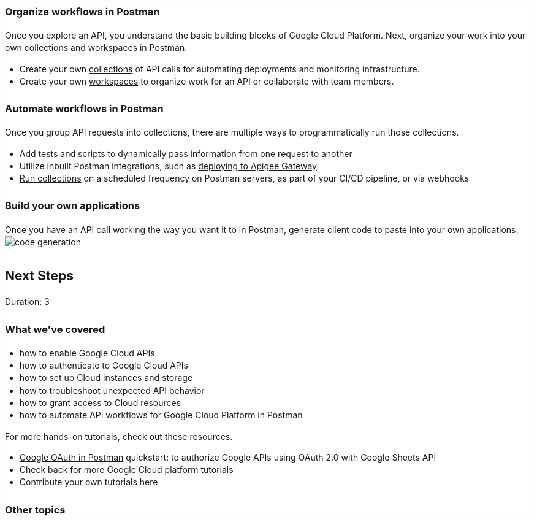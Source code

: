 ### Organize workflows in Postman

Once you explore an API, you understand the basic building blocks of Google Cloud Platform. Next, organize your work into your own collections and workspaces in Postman.

- Create your own [collections](https://learning.postman.com/docs/collections/collections-overview/) of API calls for automating deployments and monitoring infrastructure.
- Create your own [workspaces](https://learning.postman.com/docs/collaborating-in-postman/using-workspaces/creating-workspaces/) to organize work for an API or collaborate with team members.

### Automate workflows in Postman

Once you group API requests into collections, there are multiple ways to programmatically run those collections.

- Add [tests and scripts](https://learning.postman.com/docs/writing-scripts/intro-to-scripts/) to dynamically pass information from one request to another
- Utilize inbuilt Postman integrations, such as [deploying to Apigee Gateway](https://learning.postman.com/docs/designing-and-developing-your-api/deploying-an-api/deploying-an-api-apigee/)
- [Run collections](https://learning.postman.com/docs/collections/running-collections/running-collections-overview/) on a scheduled frequency on Postman servers, as part of your CI/CD pipeline, or via webhooks

### Build your own applications

Once you have an API call working the way you want it to in Postman, [generate client code](https://learning.postman.com/docs/sending-requests/generate-code-snippets/) to paste into your own applications.
![code generation](assets/code_gen.png)



## Next Steps

Duration: 3

### What we've covered

- how to enable Google Cloud APIs
- how to authenticate to Google Cloud APIs
- how to set up Cloud instances and storage
- how to troubleshoot unexpected API behavior
- how to grant access to Cloud resources
- how to automate API workflows for Google Cloud Platform in Postman

For more hands-on tutorials, check out these resources.

- [Google OAuth in Postman](https://quickstarts.postman.com/guide/google-oauth-in-postman/index.html?index=..%2F..index#0) quickstart: to authorize Google APIs using OAuth 2.0 with Google Sheets API
- Check back for more [Google Cloud platform tutorials](https://quickstarts.postman.com/)
- Contribute your own tutorials [here](https://github.com/postmanlabs/pmquickstarts)

### Other topics

